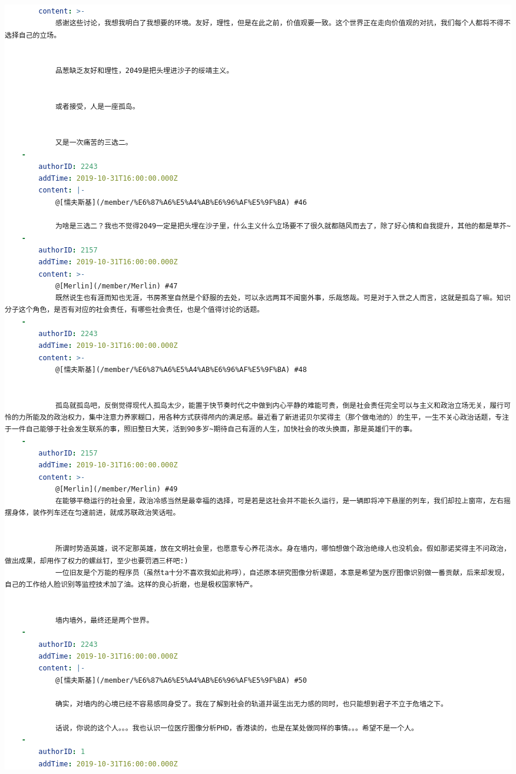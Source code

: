 ```yaml
        content: >-
            感谢这些讨论，我想我明白了我想要的环境。友好，理性，但是在此之前，价值观要一致。这个世界正在走向价值观的对抗，我们每个人都将不得不选择自己的立场。


            品葱缺乏友好和理性，2049是把头埋进沙子的绥靖主义。


            或者接受，人是一座孤岛。


            又是一次痛苦的三选二。
    -
        authorID: 2243
        addTime: 2019-10-31T16:00:00.000Z
        content: |-
            @[懦夫斯基](/member/%E6%87%A6%E5%A4%AB%E6%96%AF%E5%9F%BA) #46

            为啥是三选二？我也不觉得2049一定是把头埋在沙子里，什么主义什么立场要不了很久就都随风而去了，除了好心情和自我提升，其他的都是草芥~
    -
        authorID: 2157
        addTime: 2019-10-31T16:00:00.000Z
        content: >-
            @[Merlin](/member/Merlin) #47
            既然说生也有涯而知也无涯，书房茶室自然是个舒服的去处，可以永远两耳不闻窗外事，乐哉悠哉。可是对于入世之人而言，这就是孤岛了嘛。知识分子这个角色，是否有对应的社会责任，有哪些社会责任，也是个值得讨论的话题。
    -
        authorID: 2243
        addTime: 2019-10-31T16:00:00.000Z
        content: >-
            @[懦夫斯基](/member/%E6%87%A6%E5%A4%AB%E6%96%AF%E5%9F%BA) #48


            孤岛就孤岛吧，反倒觉得现代人孤岛太少，能置于快节奏时代之中做到内心平静的难能可贵，倒是社会责任完全可以与主义和政治立场无关，履行可怜的力所能及的政治权力，集中注意力养家糊口，用各种方式获得颅内的满足感。最近看了新进诺贝尔奖得主（那个做电池的）的生平，一生不关心政治话题，专注于一件自己能够于社会发生联系的事，照旧整日大笑，活到90多岁~期待自己有涯的人生，加快社会的改头换面，那是英雄们干的事。
    -
        authorID: 2157
        addTime: 2019-10-31T16:00:00.000Z
        content: >-
            @[Merlin](/member/Merlin) #49
            在能够平稳运行的社会里，政治冷感当然是最幸福的选择，可是若是这社会并不能长久运行，是一辆即将冲下悬崖的列车，我们却拉上窗帘，左右摇摆身体，装作列车还在匀速前进，就成苏联政治笑话啦。


            所谓时势造英雄，说不定那英雄，放在文明社会里，也愿意专心养花浇水。身在墙内，哪怕想做个政治绝缘人也没机会。假如那诺奖得主不问政治，做出成果，却用作了权力的螺丝钉，至少也要罚酒三杯吧:)
            一位旧友是个万能的程序员（虽然ta十分不喜欢我如此称呼），自述原本研究图像分析课题，本意是希望为医疗图像识别做一番贡献，后来却发现，自己的工作给人脸识别等监控技术加了油。这样的良心折磨，也是极权国家特产。


            墙内墙外，最终还是两个世界。
    -
        authorID: 2243
        addTime: 2019-10-31T16:00:00.000Z
        content: |-
            @[懦夫斯基](/member/%E6%87%A6%E5%A4%AB%E6%96%AF%E5%9F%BA) #50

            确实，对墙内的心境已经不容易感同身受了。我在了解到社会的轨道并诞生出无力感的同时，也只能想到君子不立于危墙之下。

            话说，你说的这个人。。。我也认识一位医疗图像分析PHD，香港读的，也是在某处做同样的事情。。。希望不是一个人。
    -
        authorID: 1
        addTime: 2019-10-31T16:00:00.000Z
```